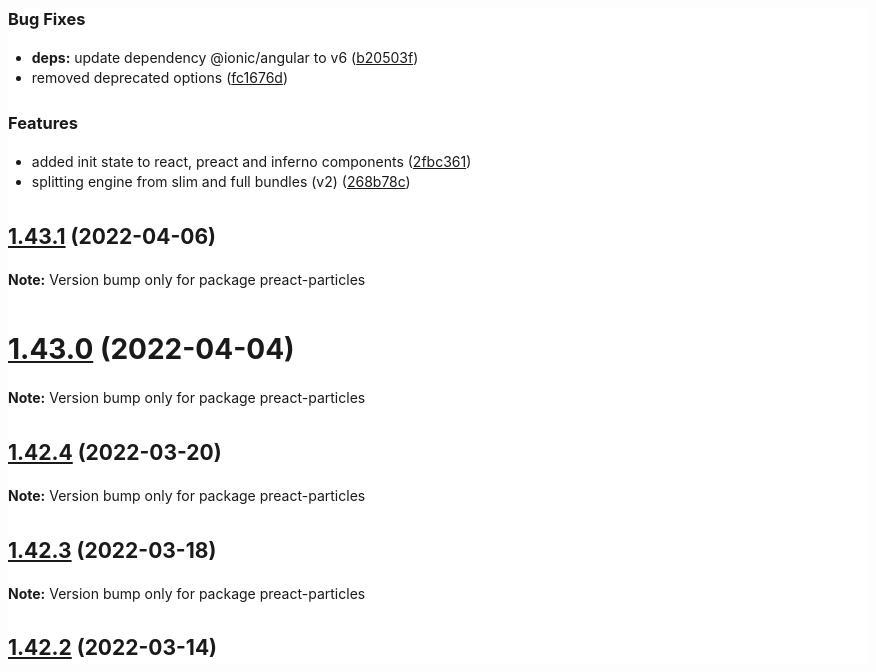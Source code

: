 
### Bug Fixes

* **deps:** update dependency @ionic/angular to v6 ([b20503f](https://github.com/matteobruni/tsparticles/commit/b20503ff2a29f6c8617f42c764c8a868fc334c5f))
* removed deprecated options ([fc1676d](https://github.com/matteobruni/tsparticles/commit/fc1676d94799326f2bd0285995f2b166647e6b6d))


### Features

* added init state to react, preact and inferno components ([2fbc361](https://github.com/matteobruni/tsparticles/commit/2fbc361060d58db48faa6836b249e704e0b04e04))
* splitting engine from slim and full bundles (v2) ([268b78c](https://github.com/matteobruni/tsparticles/commit/268b78c12d6c54069893d27643cfe7a30f3be777))
## [1.43.1](https://github.com/matteobruni/tsparticles/compare/preact-particles@1.43.0...preact-particles@1.43.1) (2022-04-06)

**Note:** Version bump only for package preact-particles





# [1.43.0](https://github.com/matteobruni/tsparticles/compare/preact-particles@1.42.4...preact-particles@1.43.0) (2022-04-04)

**Note:** Version bump only for package preact-particles





## [1.42.4](https://github.com/matteobruni/tsparticles/compare/preact-particles@1.42.3...preact-particles@1.42.4) (2022-03-20)

**Note:** Version bump only for package preact-particles





## [1.42.3](https://github.com/matteobruni/tsparticles/compare/preact-particles@1.42.2...preact-particles@1.42.3) (2022-03-18)

**Note:** Version bump only for package preact-particles





## [1.42.2](https://github.com/matteobruni/tsparticles/compare/preact-particles@1.42.1...preact-particles@1.42.2) (2022-03-14)
